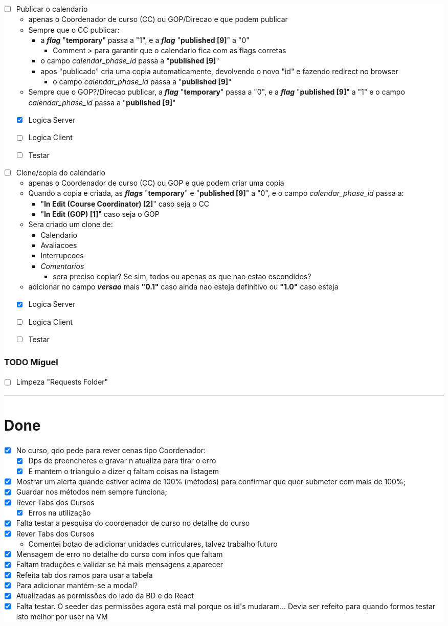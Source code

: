 
- [ ] Publicar o calendario
    - apenas o Coordenador de curso (CC) ou GOP/Direcao e que podem publicar
    - Sempre que o CC publicar:
      - a **_flag_** "**temporary**" passa a "1", e a **_flag_** "**published [9]**" a "0"
        - Comment > para garantir que o calendario fica com as flags corretas 
      - o campo _calendar_phase_id_ passa a "**published [9]**"
      - apos "publicado" cria uma copia automaticamente, devolvendo o novo "id" e fazendo redirect no browser
        - o campo _calendar_phase_id_ passa a "**published [9]**"
    - Sempre que o GOP?/Direcao publicar, a **_flag_** "**temporary**" passa a "0", e a **_flag_** "**published [9]**" a "1" e o campo _calendar_phase_id_ passa a "**published [9]**"
  - [X] Logica Server
  - [ ] Logica Client
  - [ ] Testar


- [ ] Clone/copia do calendario
  - apenas o Coordenador de curso (CC) ou GOP e que podem criar uma copia
  - Quando a copia e criada, as **_flags_** "**temporary**" e "**published [9]**" a "0", e o campo _calendar_phase_id_ passa a:
    - "**In Edit (Course Coordinator) [2]**" caso seja o CC
    - "**In Edit (GOP) [1]**" caso seja o GOP
  - Sera criado um clone de:
    - Calendario
    - Avaliacoes
    - Interrupcoes
    - _Comentarios_
      - sera preciso copiar? Se sim, todos ou apenas os que nao estao escondidos?
  - adicionar no campo **_versao_** mais **"0.1"** caso ainda nao esteja definitivo ou **"1.0"** caso esteja
  - [X] Logica Server
  - [ ] Logica Client
  - [ ] Testar


### TODO Miguel
- [ ] Limpeza "Requests Folder"

---

# Done
- [X] No curso, qdo pede para rever cenas tipo Coordenador:
    - [X]  Dps de preencheres e gravar n atualiza para tirar o erro
    - [X]  E mantem o triangulo a dizer q faltam coisas na listagem
- [X] Mostrar um alerta quando estiver acima de 100% (métodos) para confirmar que quer submeter com mais de 100%;
- [X] Guardar nos métodos nem sempre funciona;
- [X] Rever Tabs dos Cursos
    - [X] Erros na utilização
- [X] Falta testar a pesquisa do coordenador de curso no detalhe do curso
- [X] Rever Tabs dos Cursos
    - Comentei botao de adicionar unidades curriculares, talvez trabalho futuro
- [X] Mensagem de erro no detalhe do curso com infos que faltam
- [X] Faltam traduções e validar se há mais mensagens a aparecer
- [X] Refeita tab dos ramos para usar a tabela
- [X] Para adicionar mantém-se a modal?
- [X] Atualizadas as permissões do lado da BD e do React
- [X] Falta testar. O seeder das permissões agora está mal porque os id's mudaram... Devia ser refeito para quando formos testar isto melhor por user na VM
